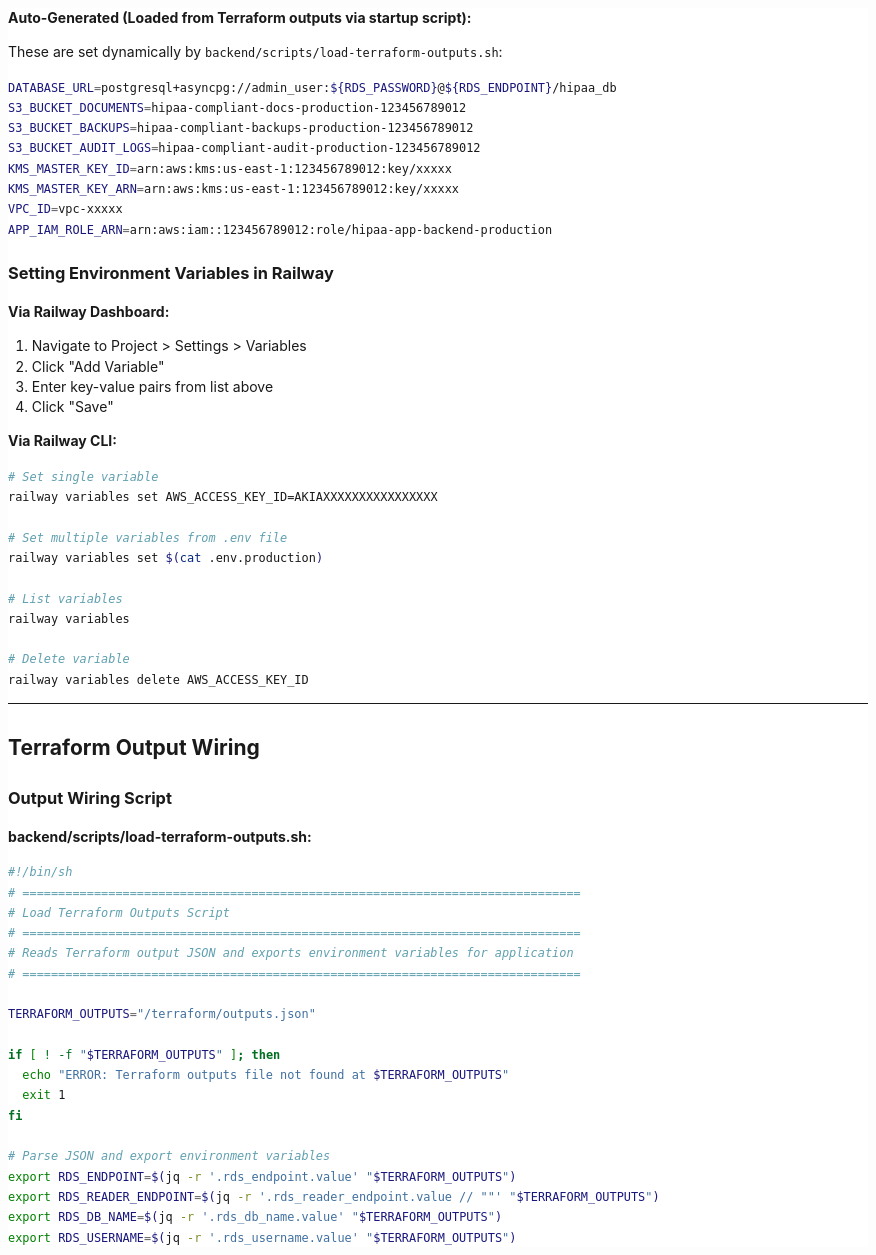 **Auto-Generated (Loaded from Terraform outputs via startup script):**

These are set dynamically by `backend/scripts/load-terraform-outputs.sh`:

```bash
DATABASE_URL=postgresql+asyncpg://admin_user:${RDS_PASSWORD}@${RDS_ENDPOINT}/hipaa_db
S3_BUCKET_DOCUMENTS=hipaa-compliant-docs-production-123456789012
S3_BUCKET_BACKUPS=hipaa-compliant-backups-production-123456789012
S3_BUCKET_AUDIT_LOGS=hipaa-compliant-audit-production-123456789012
KMS_MASTER_KEY_ID=arn:aws:kms:us-east-1:123456789012:key/xxxxx
KMS_MASTER_KEY_ARN=arn:aws:kms:us-east-1:123456789012:key/xxxxx
VPC_ID=vpc-xxxxx
APP_IAM_ROLE_ARN=arn:aws:iam::123456789012:role/hipaa-app-backend-production
```

### Setting Environment Variables in Railway

**Via Railway Dashboard:**
1. Navigate to Project > Settings > Variables
2. Click "Add Variable"
3. Enter key-value pairs from list above
4. Click "Save"

**Via Railway CLI:**
```bash
# Set single variable
railway variables set AWS_ACCESS_KEY_ID=AKIAXXXXXXXXXXXXXXXX

# Set multiple variables from .env file
railway variables set $(cat .env.production)

# List variables
railway variables

# Delete variable
railway variables delete AWS_ACCESS_KEY_ID
```

---

## Terraform Output Wiring

### Output Wiring Script

**backend/scripts/load-terraform-outputs.sh:**

```bash
#!/bin/sh
# ==============================================================================
# Load Terraform Outputs Script
# ==============================================================================
# Reads Terraform output JSON and exports environment variables for application
# ==============================================================================

TERRAFORM_OUTPUTS="/terraform/outputs.json"

if [ ! -f "$TERRAFORM_OUTPUTS" ]; then
  echo "ERROR: Terraform outputs file not found at $TERRAFORM_OUTPUTS"
  exit 1
fi

# Parse JSON and export environment variables
export RDS_ENDPOINT=$(jq -r '.rds_endpoint.value' "$TERRAFORM_OUTPUTS")
export RDS_READER_ENDPOINT=$(jq -r '.rds_reader_endpoint.value // ""' "$TERRAFORM_OUTPUTS")
export RDS_DB_NAME=$(jq -r '.rds_db_name.value' "$TERRAFORM_OUTPUTS")
export RDS_USERNAME=$(jq -r '.rds_username.value' "$TERRAFORM_OUTPUTS")
```